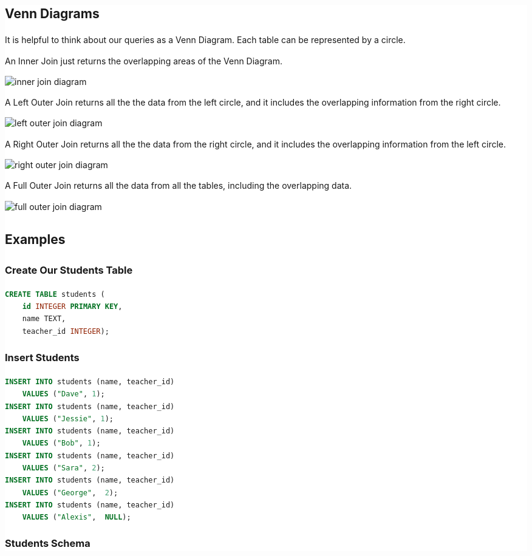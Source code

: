 ## Venn Diagrams

It is helpful to think about our queries as a Venn Diagram. Each table can be
represented by a circle.

An Inner Join just returns the overlapping areas of the Venn Diagram.

![inner join diagram](https://curriculum-content.s3.amazonaws.com/module-1/sql-table-relations/Image_147__InnerJoin_Blank.png)

A Left Outer Join returns all the the data from the left circle, and it includes
the overlapping information from the right circle.

![left outer join diagram](https://curriculum-content.s3.amazonaws.com/module-1/sql-table-relations/Image_147_V_LeftOuterJoin_Blank.png)

A Right Outer Join returns all the the data from the right circle, and it
includes the overlapping information from the left circle.

![right outer join diagram](https://curriculum-content.s3.amazonaws.com/module-1/sql-table-relations/Image_147_V_RightOuterJoin_Blank.png)

A Full Outer Join returns all the data from all the tables, including the
overlapping data.

![full outer join diagram](https://curriculum-content.s3.amazonaws.com/module-1/sql-table-relations/Image_147_V_FullOuterJoin_Blank.png)

## Examples

### Create Our Students Table

```sql
CREATE TABLE students (
    id INTEGER PRIMARY KEY,
    name TEXT,
    teacher_id INTEGER);
```

### Insert Students

```sql
INSERT INTO students (name, teacher_id)
    VALUES ("Dave", 1);
INSERT INTO students (name, teacher_id)
    VALUES ("Jessie", 1);
INSERT INTO students (name, teacher_id)
    VALUES ("Bob", 1);
INSERT INTO students (name, teacher_id)
    VALUES ("Sara", 2);
INSERT INTO students (name, teacher_id)
    VALUES ("George",  2);
INSERT INTO students (name, teacher_id)
    VALUES ("Alexis",  NULL);
```

### Students Schema
